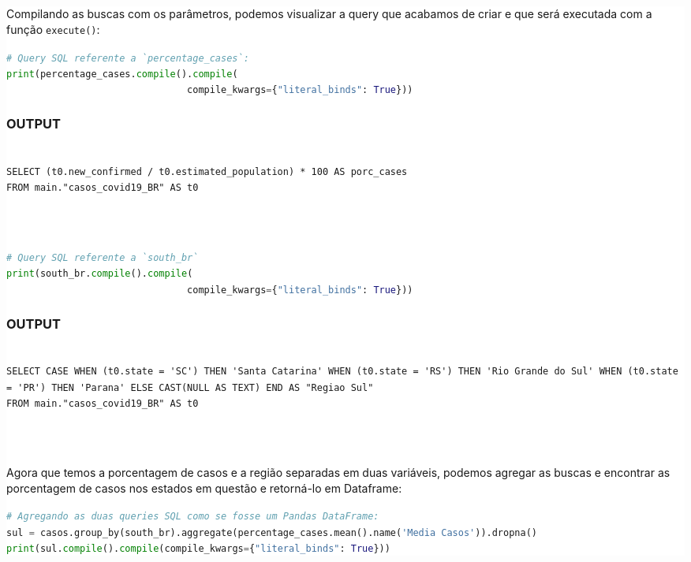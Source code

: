 


Compilando as buscas com os parâmetros, podemos visualizar a query que acabamos de criar e que será executada com a função `execute()`:


```python
# Query SQL referente a `percentage_cases`:
print(percentage_cases.compile().compile(
                                compile_kwargs={"literal_binds": True}))
```

<div class="language-text highlight">
<h3 class="code-label">
  OUTPUT<i aria-hidden="true" data-feather="chevron-left"></i>
  <i aria-hidden="true" data-feather="chevron-right"></i>
</h3>
<pre class="output">
  <code><span>
SELECT (t0.new_confirmed / t0.estimated_population) * 100 AS porc_cases
FROM main."casos_covid19_BR" AS t0

</span></code>
</pre>
</div>


```python
# Query SQL referente a `south_br`
print(south_br.compile().compile(
                                compile_kwargs={"literal_binds": True}))
```

<div class="language-text highlight">
<h3 class="code-label">
  OUTPUT<i aria-hidden="true" data-feather="chevron-left"></i>
  <i aria-hidden="true" data-feather="chevron-right"></i>
</h3>
<pre class="output">
  <code><span>
SELECT CASE WHEN (t0.state = 'SC') THEN 'Santa Catarina' WHEN (t0.state = 'RS') THEN 'Rio Grande do Sul' WHEN (t0.state = 'PR') THEN 'Parana' ELSE CAST(NULL AS TEXT) END AS "Regiao Sul"
FROM main."casos_covid19_BR" AS t0

</span></code>
</pre>
</div>

Agora que temos a porcentagem de casos e a região separadas em duas variáveis, podemos agregar as buscas e encontrar as porcentagem de casos nos estados em questão e retorná-lo em Dataframe:


```python
# Agregando as duas queries SQL como se fosse um Pandas DataFrame:
sul = casos.group_by(south_br).aggregate(percentage_cases.mean().name('Media Casos')).dropna()
print(sul.compile().compile(compile_kwargs={"literal_binds": True}))
```
